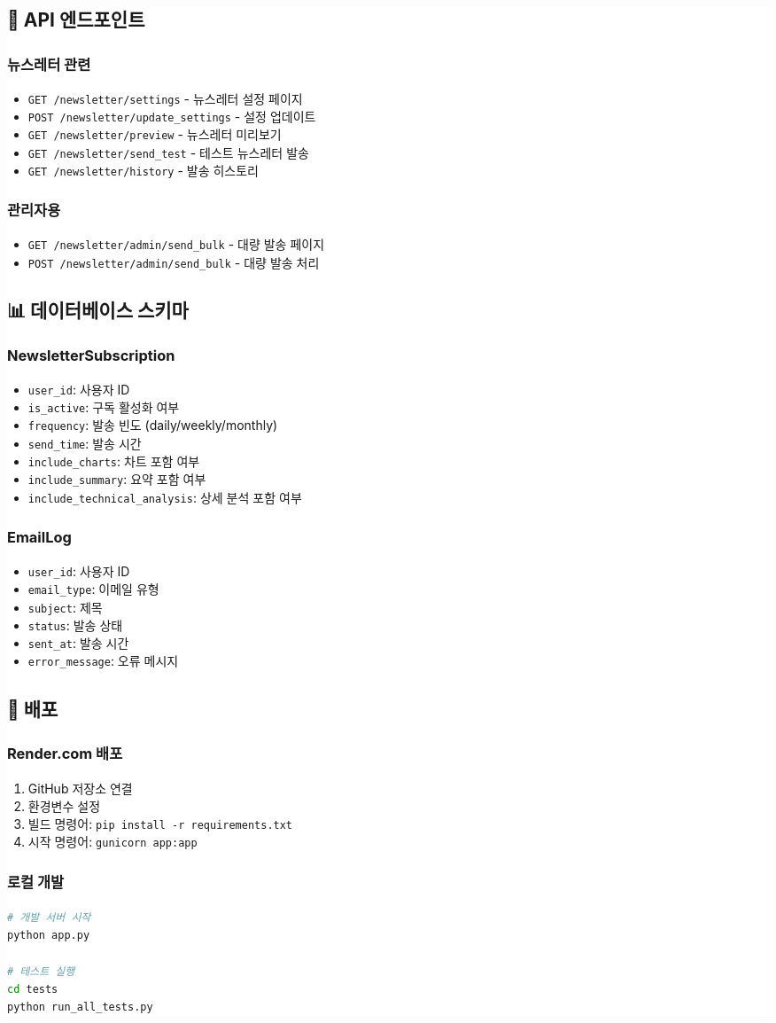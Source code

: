 ## 🔧 API 엔드포인트

### 뉴스레터 관련
- `GET /newsletter/settings` - 뉴스레터 설정 페이지
- `POST /newsletter/update_settings` - 설정 업데이트
- `GET /newsletter/preview` - 뉴스레터 미리보기
- `GET /newsletter/send_test` - 테스트 뉴스레터 발송
- `GET /newsletter/history` - 발송 히스토리

### 관리자용
- `GET /newsletter/admin/send_bulk` - 대량 발송 페이지
- `POST /newsletter/admin/send_bulk` - 대량 발송 처리

## 📊 데이터베이스 스키마

### NewsletterSubscription
- `user_id`: 사용자 ID
- `is_active`: 구독 활성화 여부
- `frequency`: 발송 빈도 (daily/weekly/monthly)
- `send_time`: 발송 시간
- `include_charts`: 차트 포함 여부
- `include_summary`: 요약 포함 여부
- `include_technical_analysis`: 상세 분석 포함 여부

### EmailLog
- `user_id`: 사용자 ID
- `email_type`: 이메일 유형
- `subject`: 제목
- `status`: 발송 상태
- `sent_at`: 발송 시간
- `error_message`: 오류 메시지

## 🚀 배포

### Render.com 배포
1. GitHub 저장소 연결
2. 환경변수 설정
3. 빌드 명령어: `pip install -r requirements.txt`
4. 시작 명령어: `gunicorn app:app`

### 로컬 개발
```bash
# 개발 서버 시작
python app.py

# 테스트 실행
cd tests
python run_all_tests.py
```
